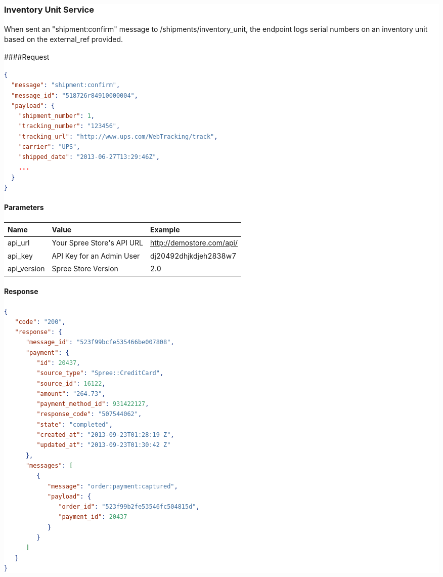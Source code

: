 ### Inventory Unit Service

When sent an "shipment:confirm" message to /shipments/inventory_unit, the endpoint logs serial numbers on an inventory unit based on the external_ref provided.

####Request

```json
{
  "message": "shipment:confirm",
  "message_id": "518726r84910000004",
  "payload": {
    "shipment_number": 1,
    "tracking_number": "123456",
    "tracking_url": "http://www.ups.com/WebTracking/track",
    "carrier": "UPS",
    "shipped_date": "2013-06-27T13:29:46Z",
    ...
  }
}
```

#### Parameters

| Name | Value | Example |
| :----| :-----| :------ |
| api_url | Your Spree Store's API URL | http://demostore.com/api/ |
| api_key | API Key for an Admin User | dj20492dhjkdjeh2838w7 |
| api_version | Spree Store Version | 2.0 |

#### Response

```json
{
   "code": "200",
   "response": {
      "message_id": "523f99bcfe535466be007808",
      "payment": {
         "id": 20437,
         "source_type": "Spree::CreditCard",
         "source_id": 16122,
         "amount": "264.73",
         "payment_method_id": 931422127,
         "response_code": "507544062",
         "state": "completed",
         "created_at": "2013-09-23T01:28:19 Z",
         "updated_at": "2013-09-23T01:30:42 Z"
      },
      "messages": [
         {
            "message": "order:payment:captured",
            "payload": {
               "order_id": "523f99b2fe53546fc504815d",
               "payment_id": 20437
            }
         }
      ]
   }
}
```
